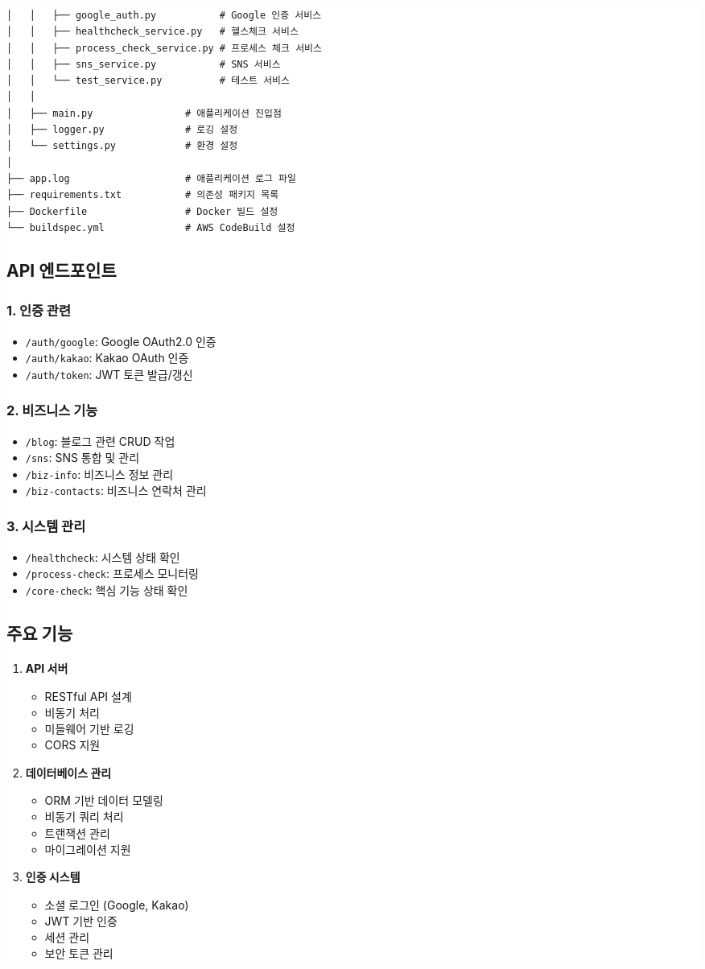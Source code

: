 ```
│   │   ├── google_auth.py           # Google 인증 서비스
│   │   ├── healthcheck_service.py   # 헬스체크 서비스
│   │   ├── process_check_service.py # 프로세스 체크 서비스
│   │   ├── sns_service.py           # SNS 서비스
│   │   └── test_service.py          # 테스트 서비스
│   │
│   ├── main.py                # 애플리케이션 진입점
│   ├── logger.py              # 로깅 설정
│   └── settings.py            # 환경 설정
│   
├── app.log                    # 애플리케이션 로그 파일
├── requirements.txt           # 의존성 패키지 목록
├── Dockerfile                 # Docker 빌드 설정
└── buildspec.yml              # AWS CodeBuild 설정
```

## API 엔드포인트

### 1. 인증 관련
- `/auth/google`: Google OAuth2.0 인증
- `/auth/kakao`: Kakao OAuth 인증
- `/auth/token`: JWT 토큰 발급/갱신

### 2. 비즈니스 기능
- `/blog`: 블로그 관련 CRUD 작업
- `/sns`: SNS 통합 및 관리
- `/biz-info`: 비즈니스 정보 관리
- `/biz-contacts`: 비즈니스 연락처 관리

### 3. 시스템 관리
- `/healthcheck`: 시스템 상태 확인
- `/process-check`: 프로세스 모니터링
- `/core-check`: 핵심 기능 상태 확인

## 주요 기능

1. **API 서버**
   - RESTful API 설계
   - 비동기 처리
   - 미들웨어 기반 로깅
   - CORS 지원

2. **데이터베이스 관리**
   - ORM 기반 데이터 모델링
   - 비동기 쿼리 처리
   - 트랜잭션 관리
   - 마이그레이션 지원

3. **인증 시스템**
   - 소셜 로그인 (Google, Kakao)
   - JWT 기반 인증
   - 세션 관리
   - 보안 토큰 관리
